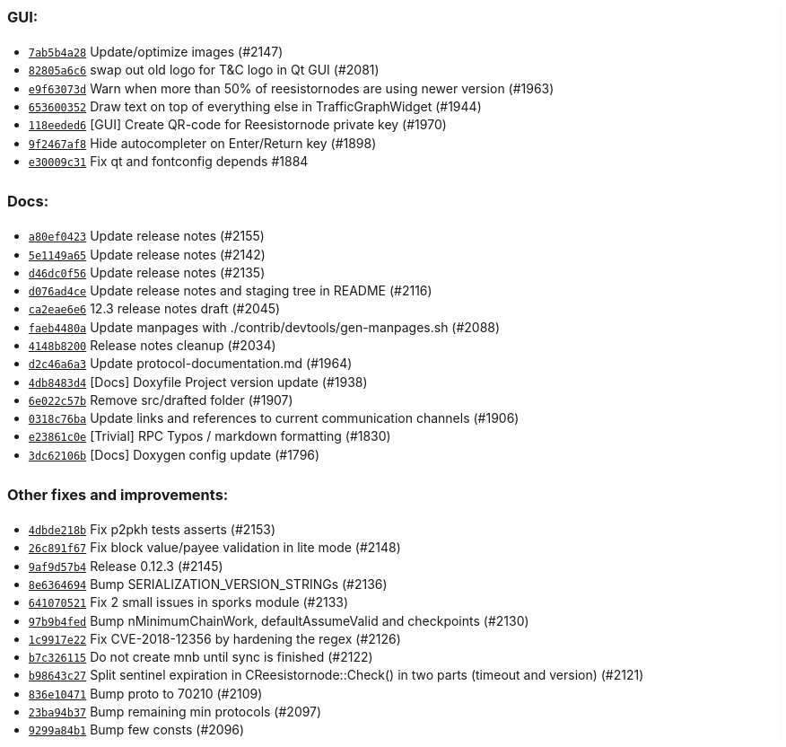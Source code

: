 
### GUI:
- [`7ab5b4a28`](https://github.com/reesist/reesist/commit/7ab5b4a28) Update/optimize images (#2147)
- [`82805a6c6`](https://github.com/reesist/reesist/commit/82805a6c6) swap out old logo for T&C logo in Qt GUI (#2081)
- [`e9f63073d`](https://github.com/reesist/reesist/commit/e9f63073d) Warn when more than 50% of reesistornodes are using newer version (#1963)
- [`653600352`](https://github.com/reesist/reesist/commit/653600352) Draw text on top of everything else in TrafficGraphWidget (#1944)
- [`118eeded6`](https://github.com/reesist/reesist/commit/118eeded6) [GUI] Create QR-code for Reesistornode private key (#1970)
- [`9f2467af8`](https://github.com/reesist/reesist/commit/9f2467af8) Hide autocompleter on Enter/Return key (#1898)
- [`e30009c31`](https://github.com/reesist/reesist/commit/e30009c31) Fix qt and fontconfig depends #1884

### Docs:
- [`a80ef0423`](https://github.com/reesist/reesist/commit/a80ef0423) Update release notes (#2155)
- [`5e1149a65`](https://github.com/reesist/reesist/commit/5e1149a65) Update release notes (#2142)
- [`d46dc0f56`](https://github.com/reesist/reesist/commit/d46dc0f56) Update release notes (#2135)
- [`d076ad4ce`](https://github.com/reesist/reesist/commit/d076ad4ce) Update release notes and staging tree in README (#2116)
- [`ca2eae6e6`](https://github.com/reesist/reesist/commit/ca2eae6e6) 12.3 release notes draft (#2045)
- [`faeb4480a`](https://github.com/reesist/reesist/commit/faeb4480a) Update manpages with ./contrib/devtools/gen-manpages.sh (#2088)
- [`4148b8200`](https://github.com/reesist/reesist/commit/4148b8200) Release notes cleanup (#2034)
- [`d2c46a6a3`](https://github.com/reesist/reesist/commit/d2c46a6a3) Update protocol-documentation.md (#1964)
- [`4db8483d4`](https://github.com/reesist/reesist/commit/4db8483d4) [Docs] Doxyfile Project version update (#1938)
- [`6e022c57b`](https://github.com/reesist/reesist/commit/6e022c57b) Remove src/drafted folder (#1907)
- [`0318c76ba`](https://github.com/reesist/reesist/commit/0318c76ba) Update links and references to current communication channels (#1906)
- [`e23861c0e`](https://github.com/reesist/reesist/commit/e23861c0e) [Trivial] RPC Typos / markdown formatting (#1830)
- [`3dc62106b`](https://github.com/reesist/reesist/commit/3dc62106b) [Docs] Doxygen config update (#1796)

### Other fixes and improvements:
- [`4dbde218b`](https://github.com/reesist/reesist/commit/4dbde218b) Fix p2pkh tests asserts (#2153)
- [`26c891f67`](https://github.com/reesist/reesist/commit/26c891f67) Fix block value/payee validation in lite mode (#2148)
- [`9af9d57b4`](https://github.com/reesist/reesist/commit/9af9d57b4) Release 0.12.3 (#2145)
- [`8e6364694`](https://github.com/reesist/reesist/commit/8e6364694) Bump SERIALIZATION_VERSION_STRINGs (#2136)
- [`641070521`](https://github.com/reesist/reesist/commit/641070521) Fix 2 small issues in sporks module (#2133)
- [`97b9b4fed`](https://github.com/reesist/reesist/commit/97b9b4fed) Bump nMinimumChainWork, defaultAssumeValid and checkpoints (#2130)
- [`1c9917e22`](https://github.com/reesist/reesist/commit/1c9917e22) Fix CVE-2018-12356 by hardening the regex (#2126)
- [`b7c326115`](https://github.com/reesist/reesist/commit/b7c326115) Do not create mnb until sync is finished (#2122)
- [`b98643c27`](https://github.com/reesist/reesist/commit/b98643c27) Split sentinel expiration in CReesistornode::Check() in two parts (timeout and version) (#2121)
- [`836e10471`](https://github.com/reesist/reesist/commit/836e10471) Bump proto to 70210 (#2109)
- [`23ba94b37`](https://github.com/reesist/reesist/commit/23ba94b37) Bump remaining min protocols (#2097)
- [`9299a84b1`](https://github.com/reesist/reesist/commit/9299a84b1) Bump few consts (#2096)